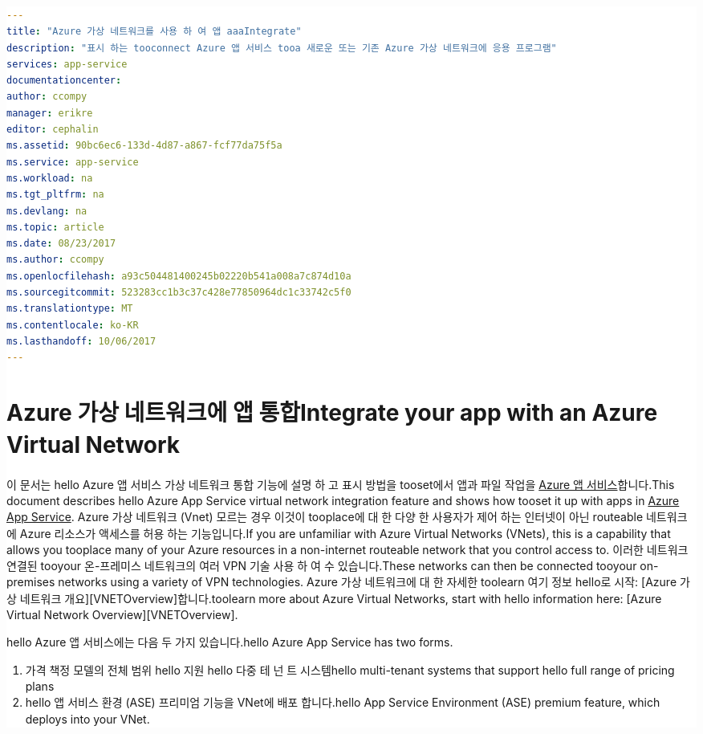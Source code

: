 ```yaml
---
title: "Azure 가상 네트워크를 사용 하 여 앱 aaaIntegrate"
description: "표시 하는 tooconnect Azure 앱 서비스 tooa 새로운 또는 기존 Azure 가상 네트워크에 응용 프로그램"
services: app-service
documentationcenter: 
author: ccompy
manager: erikre
editor: cephalin
ms.assetid: 90bc6ec6-133d-4d87-a867-fcf77da75f5a
ms.service: app-service
ms.workload: na
ms.tgt_pltfrm: na
ms.devlang: na
ms.topic: article
ms.date: 08/23/2017
ms.author: ccompy
ms.openlocfilehash: a93c504481400245b02220b541a008a7c874d10a
ms.sourcegitcommit: 523283cc1b3c37c428e77850964dc1c33742c5f0
ms.translationtype: MT
ms.contentlocale: ko-KR
ms.lasthandoff: 10/06/2017
---
```

# <a name="integrate-your-app-with-an-azure-virtual-network"></a><span data-ttu-id="88e4e-103">Azure 가상 네트워크에 앱 통합</span><span class="sxs-lookup"><span data-stu-id="88e4e-103">Integrate your app with an Azure Virtual Network</span></span>
<span data-ttu-id="88e4e-104">이 문서는 hello Azure 앱 서비스 가상 네트워크 통합 기능에 설명 하 고 표시 방법을 tooset에서 앱과 파일 작업을 [Azure 앱 서비스](http://go.microsoft.com/fwlink/?LinkId=529714)합니다.</span><span class="sxs-lookup"><span data-stu-id="88e4e-104">This document describes hello Azure App Service virtual network integration feature and shows how tooset it up with apps in [Azure App Service](http://go.microsoft.com/fwlink/?LinkId=529714).</span></span> <span data-ttu-id="88e4e-105">Azure 가상 네트워크 (Vnet) 모르는 경우 이것이 tooplace에 대 한 다양 한 사용자가 제어 하는 인터넷이 아닌 routeable 네트워크에 Azure 리소스가 액세스를 허용 하는 기능입니다.</span><span class="sxs-lookup"><span data-stu-id="88e4e-105">If you are unfamiliar with Azure Virtual Networks (VNets), this is a capability that allows you tooplace many of your Azure resources in a non-internet routeable network that you control access to.</span></span> <span data-ttu-id="88e4e-106">이러한 네트워크 연결된 tooyour 온-프레미스 네트워크의 여러 VPN 기술 사용 하 여 수 있습니다.</span><span class="sxs-lookup"><span data-stu-id="88e4e-106">These networks can then be connected tooyour on-premises networks using a variety of VPN technologies.</span></span> <span data-ttu-id="88e4e-107">Azure 가상 네트워크에 대 한 자세한 toolearn 여기 정보 hello로 시작: [Azure 가상 네트워크 개요][VNETOverview]합니다.</span><span class="sxs-lookup"><span data-stu-id="88e4e-107">toolearn more about Azure Virtual Networks, start with hello information here: [Azure Virtual Network Overview][VNETOverview].</span></span> 

<span data-ttu-id="88e4e-108">hello Azure 앱 서비스에는 다음 두 가지 있습니다.</span><span class="sxs-lookup"><span data-stu-id="88e4e-108">hello Azure App Service has two forms.</span></span> 

1. <span data-ttu-id="88e4e-109">가격 책정 모델의 전체 범위 hello 지원 hello 다중 테 넌 트 시스템</span><span class="sxs-lookup"><span data-stu-id="88e4e-109">hello multi-tenant systems that support hello full range of pricing plans</span></span>
2. <span data-ttu-id="88e4e-110">hello 앱 서비스 환경 (ASE) 프리미엄 기능을 VNet에 배포 합니다.</span><span class="sxs-lookup"><span data-stu-id="88e4e-110">hello App Service Environment (ASE) premium feature, which deploys into your VNet.</span></span> 


[1]: ./media/web-sites-integrate-with-vnet/vnetint-upgradeplan.png
[2]: ./media/web-sites-integrate-with-vnet/vnetint-existingvnet.png